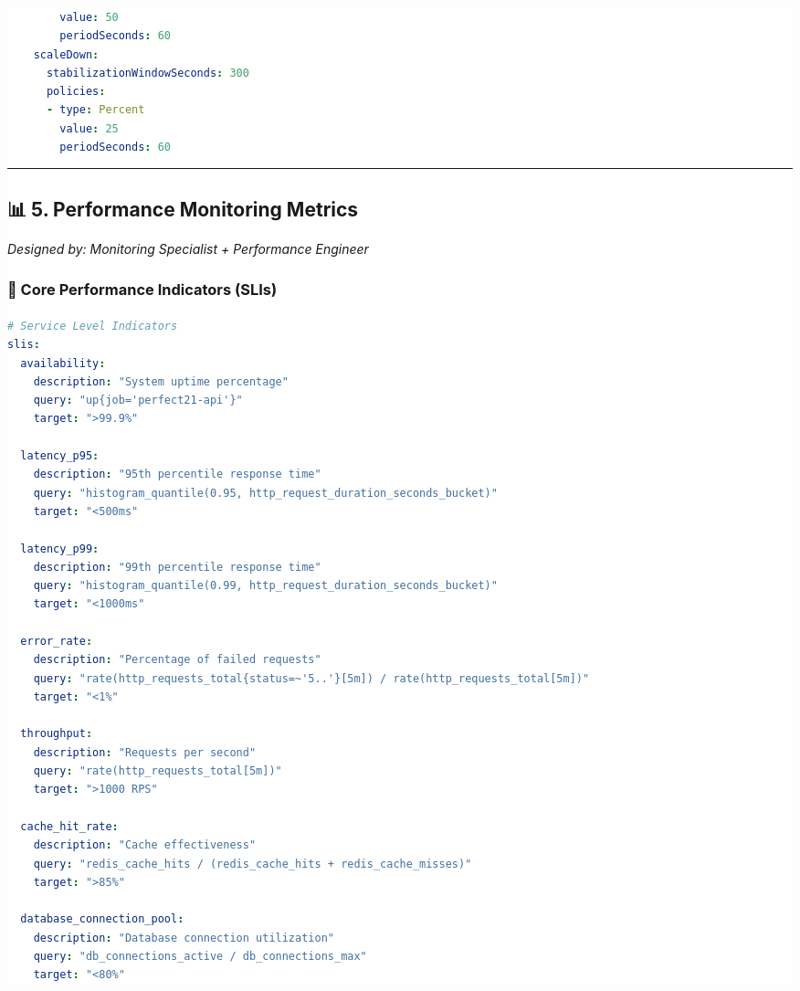 ```yaml
        value: 50
        periodSeconds: 60
    scaleDown:
      stabilizationWindowSeconds: 300
      policies:
      - type: Percent
        value: 25
        periodSeconds: 60
```

---

## 📊 5. Performance Monitoring Metrics
*Designed by: Monitoring Specialist + Performance Engineer*

### 🎯 Core Performance Indicators (SLIs)

```yaml
# Service Level Indicators
slis:
  availability:
    description: "System uptime percentage"
    query: "up{job='perfect21-api'}"
    target: ">99.9%"

  latency_p95:
    description: "95th percentile response time"
    query: "histogram_quantile(0.95, http_request_duration_seconds_bucket)"
    target: "<500ms"

  latency_p99:
    description: "99th percentile response time"
    query: "histogram_quantile(0.99, http_request_duration_seconds_bucket)"
    target: "<1000ms"

  error_rate:
    description: "Percentage of failed requests"
    query: "rate(http_requests_total{status=~'5..'}[5m]) / rate(http_requests_total[5m])"
    target: "<1%"

  throughput:
    description: "Requests per second"
    query: "rate(http_requests_total[5m])"
    target: ">1000 RPS"

  cache_hit_rate:
    description: "Cache effectiveness"
    query: "redis_cache_hits / (redis_cache_hits + redis_cache_misses)"
    target: ">85%"

  database_connection_pool:
    description: "Database connection utilization"
    query: "db_connections_active / db_connections_max"
    target: "<80%"
```
